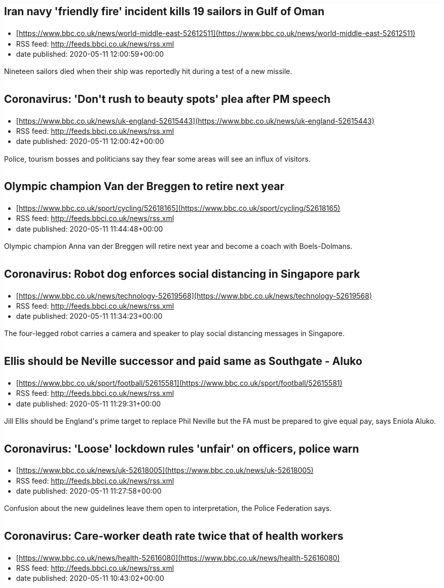 ## Iran navy 'friendly fire' incident kills 19 sailors in Gulf of Oman
 - [https://www.bbc.co.uk/news/world-middle-east-52612511](https://www.bbc.co.uk/news/world-middle-east-52612511)
 - RSS feed: http://feeds.bbci.co.uk/news/rss.xml
 - date published: 2020-05-11 12:00:59+00:00

Nineteen sailors died when their ship was reportedly hit during a test of a new missile.

## Coronavirus: 'Don't rush to beauty spots' plea after PM speech
 - [https://www.bbc.co.uk/news/uk-england-52615443](https://www.bbc.co.uk/news/uk-england-52615443)
 - RSS feed: http://feeds.bbci.co.uk/news/rss.xml
 - date published: 2020-05-11 12:00:42+00:00

Police, tourism bosses and politicians say they fear some areas will see an influx of visitors.

## Olympic champion Van der Breggen to retire next year
 - [https://www.bbc.co.uk/sport/cycling/52618165](https://www.bbc.co.uk/sport/cycling/52618165)
 - RSS feed: http://feeds.bbci.co.uk/news/rss.xml
 - date published: 2020-05-11 11:44:48+00:00

Olympic champion Anna van der Breggen will retire next year and become a coach with Boels-Dolmans.

## Coronavirus: Robot dog enforces social distancing in Singapore park
 - [https://www.bbc.co.uk/news/technology-52619568](https://www.bbc.co.uk/news/technology-52619568)
 - RSS feed: http://feeds.bbci.co.uk/news/rss.xml
 - date published: 2020-05-11 11:34:23+00:00

The four-legged robot carries a camera and speaker to play social distancing messages in Singapore.

## Ellis should be Neville successor and paid same as Southgate - Aluko
 - [https://www.bbc.co.uk/sport/football/52615581](https://www.bbc.co.uk/sport/football/52615581)
 - RSS feed: http://feeds.bbci.co.uk/news/rss.xml
 - date published: 2020-05-11 11:29:31+00:00

Jill Ellis should be England's prime target to replace Phil Neville but the FA must be prepared to give equal pay, says Eniola Aluko.

## Coronavirus: 'Loose' lockdown rules 'unfair' on officers, police warn
 - [https://www.bbc.co.uk/news/uk-52618005](https://www.bbc.co.uk/news/uk-52618005)
 - RSS feed: http://feeds.bbci.co.uk/news/rss.xml
 - date published: 2020-05-11 11:27:58+00:00

Confusion about the new guidelines leave them open to interpretation, the Police Federation says.

## Coronavirus: Care-worker death rate twice that of health workers
 - [https://www.bbc.co.uk/news/health-52616080](https://www.bbc.co.uk/news/health-52616080)
 - RSS feed: http://feeds.bbci.co.uk/news/rss.xml
 - date published: 2020-05-11 10:43:02+00:00
